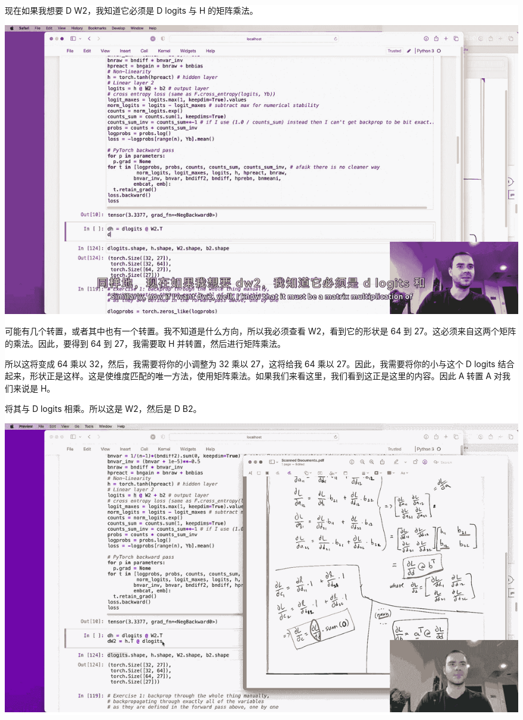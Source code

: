 现在如果我想要 D W2，我知道它必须是 D logits 与 H 的矩阵乘法。

![](img/86f8499f4a173e8882bce59ebef07fb4_275.png)

可能有几个转置，或者其中也有一个转置。我不知道是什么方向，所以我必须查看 W2，看到它的形状是 64 到 27。这必须来自这两个矩阵的乘法。因此，要得到 64 到 27，我需要取 H 并转置，然后进行矩阵乘法。

所以这将变成 64 乘以 32，然后，我需要将你的小调整为 32 乘以 27，这将给我 64 乘以 27。因此，我需要将你的小与这个 D logits 结合起来，形状正是这样。这是使维度匹配的唯一方法，使用矩阵乘法。如果我们来看这里，我们看到这正是这里的内容。因此 A 转置 A 对我们来说是 H。

将其与 D logits 相乘。所以这是 W2，然后是 D B2。

![](img/86f8499f4a173e8882bce59ebef07fb4_277.png)
